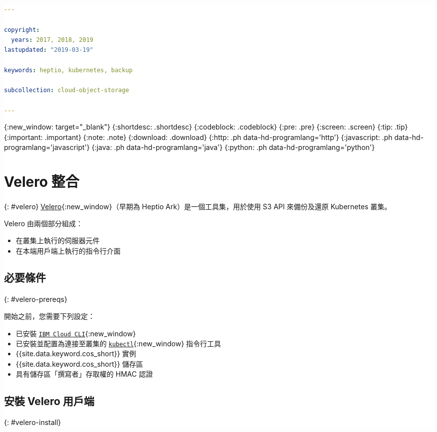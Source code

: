 ```yaml
---

copyright:
  years: 2017, 2018, 2019
lastupdated: "2019-03-19"

keywords: heptio, kubernetes, backup

subcollection: cloud-object-storage

---
```

{:new_window: target="_blank"}
{:shortdesc: .shortdesc}
{:codeblock: .codeblock}
{:pre: .pre}
{:screen: .screen}
{:tip: .tip}
{:important: .important}
{:note: .note}
{:download: .download} 
{:http: .ph data-hd-programlang='http'} 
{:javascript: .ph data-hd-programlang='javascript'} 
{:java: .ph data-hd-programlang='java'} 
{:python: .ph data-hd-programlang='python'}

# Velero 整合
{: #velero}
[Velero](https://github.com/heptio/velero){:new_window}（早期為 Heptio Ark）是一個工具集，用於使用 S3 API 來備份及還原 Kubernetes 叢集。

Velero 由兩個部分組成：

* 在叢集上執行的伺服器元件
* 在本端用戶端上執行的指令行介面

## 必要條件
{: #velero-prereqs}

開始之前，您需要下列設定：

* 已安裝 [`IBM Cloud CLI`](/docs/cli?topic=cloud-cli-getting-started){:new_window}
* 已安裝並配置為連接至叢集的 [`kubectl`](https://kubernetes.io/docs/reference/kubectl/overview/){:new_window} 指令行工具
* {{site.data.keyword.cos_short}} 實例
* {{site.data.keyword.cos_short}} 儲存區
* 具有儲存區「撰寫者」存取權的 HMAC 認證

## 安裝 Velero 用戶端
{: #velero-install}
